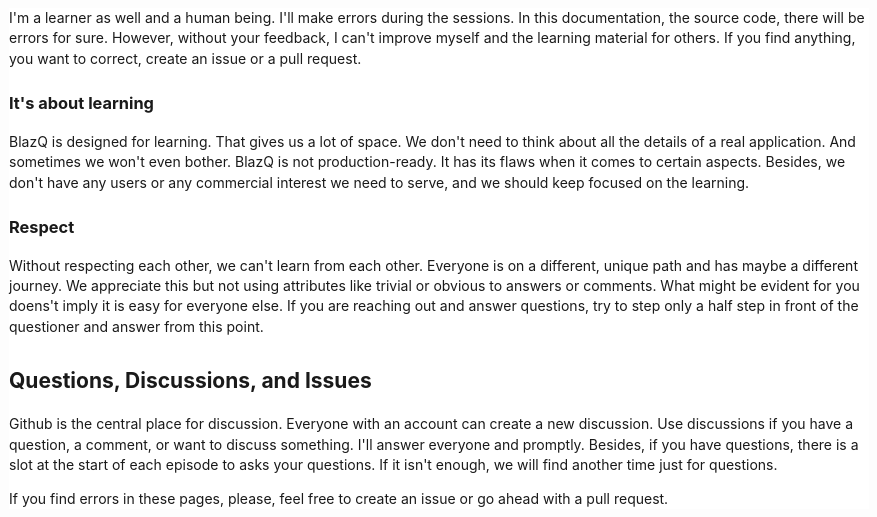 I'm a learner as well and a human being. I'll make errors during the sessions. In this documentation, the source code, there will be errors for sure. However, without your feedback, I can't improve myself and the learning material for others. If you find anything, you want to correct, create an issue or a pull request. 

### It's about learning

BlazQ is designed for learning. That gives us a lot of space. We don't need to think about all the details of a real application. And sometimes we won't even bother. BlazQ is not production-ready. It has its flaws when it comes to certain aspects. Besides, we don't have any users or any commercial interest we need to serve, and we should keep focused on the learning. 

### Respect

Without respecting each other, we can't learn from each other. Everyone is on a different, unique path and has maybe a different journey. We appreciate this but not using attributes like trivial or obvious to answers or comments. What might be evident for you doens't imply it is easy for everyone else. If you are reaching out and answer questions, try to step only a half step in front of the questioner and answer from this point.   

## Questions, Discussions, and Issues

Github is the central place for discussion. Everyone with an account can create a new discussion. Use discussions if you have a question, a comment, or want to discuss something. I'll answer everyone and promptly. Besides, if you have questions, there is a slot at the start of each episode to asks your questions. If it isn't enough, we will find another time just for questions.

If you find errors in these pages, please, feel free to create an issue or go ahead with a pull request.
